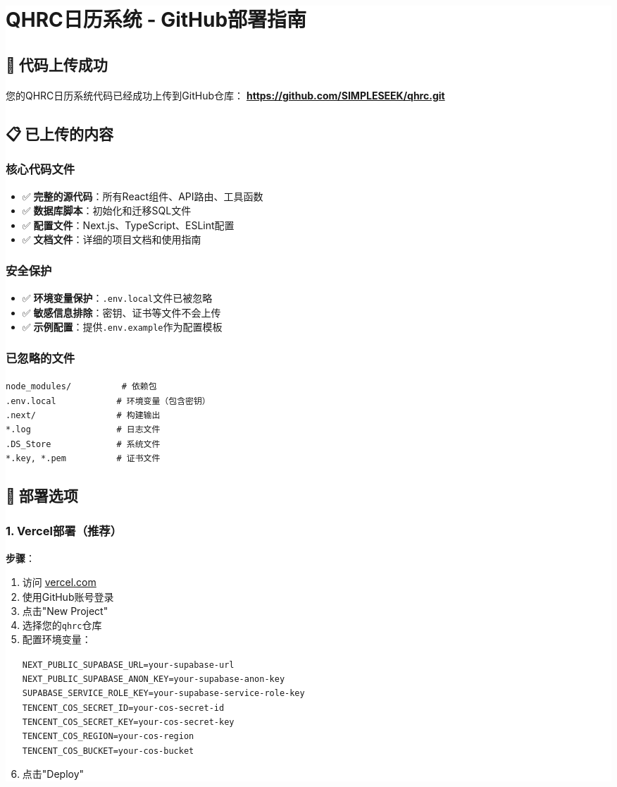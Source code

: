 # QHRC日历系统 - GitHub部署指南

## 🎉 代码上传成功

您的QHRC日历系统代码已经成功上传到GitHub仓库：
**https://github.com/SIMPLESEEK/qhrc.git**

## 📋 已上传的内容

### 核心代码文件
- ✅ **完整的源代码**：所有React组件、API路由、工具函数
- ✅ **数据库脚本**：初始化和迁移SQL文件
- ✅ **配置文件**：Next.js、TypeScript、ESLint配置
- ✅ **文档文件**：详细的项目文档和使用指南

### 安全保护
- ✅ **环境变量保护**：`.env.local`文件已被忽略
- ✅ **敏感信息排除**：密钥、证书等文件不会上传
- ✅ **示例配置**：提供`.env.example`作为配置模板

### 已忽略的文件
```
node_modules/          # 依赖包
.env.local            # 环境变量（包含密钥）
.next/                # 构建输出
*.log                 # 日志文件
.DS_Store             # 系统文件
*.key, *.pem          # 证书文件
```

## 🚀 部署选项

### 1. Vercel部署（推荐）

**步骤**：
1. 访问 [vercel.com](https://vercel.com)
2. 使用GitHub账号登录
3. 点击"New Project"
4. 选择您的`qhrc`仓库
5. 配置环境变量：
   ```
   NEXT_PUBLIC_SUPABASE_URL=your-supabase-url
   NEXT_PUBLIC_SUPABASE_ANON_KEY=your-supabase-anon-key
   SUPABASE_SERVICE_ROLE_KEY=your-supabase-service-role-key
   TENCENT_COS_SECRET_ID=your-cos-secret-id
   TENCENT_COS_SECRET_KEY=your-cos-secret-key
   TENCENT_COS_REGION=your-cos-region
   TENCENT_COS_BUCKET=your-cos-bucket
   ```
6. 点击"Deploy"
